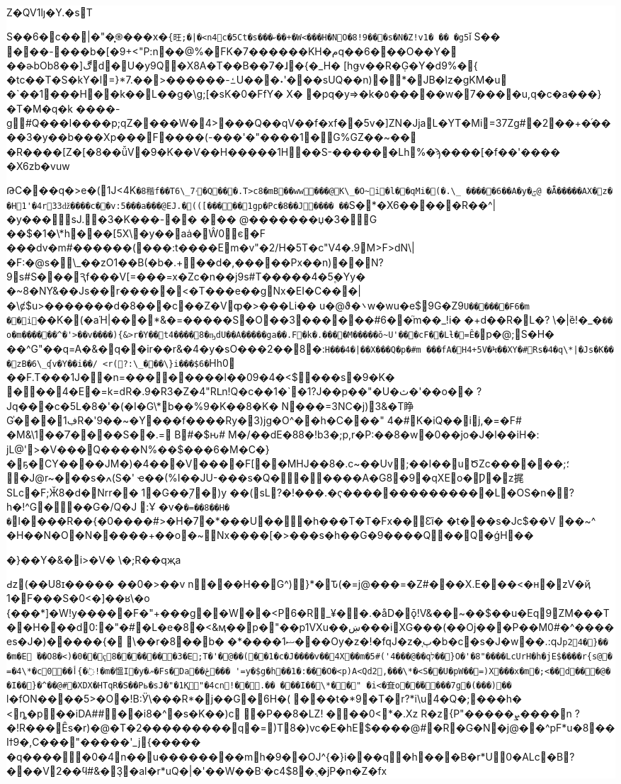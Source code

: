  Z�QV1lȷ�Y.�sT
 
 S��6�c��|�"�͓֍���x�`{旺;�|�<n4c�5Ct�s���ކ��+�W<�� �H�NO�8!9���s�N�Z!v1�
�� �g5`ǐ S�� ���-���b�\[�9+<"P:n��@%�FK�7������KH�مq��6���O��Y�
��ɚbOb8��]\ڰd�U�y9Q�X8A�T��B��7�ɺ�{�\_H�
[hǥv��R�G̣�Y�d9%�{
�tc��T�S�kY�l=}\*7.��>������-ߑU���˖'���sUQ��n)�\*�JB�l z�gKM�u
�`��1���H��k��L��g�\g;[�sK�0�FfY�
X�
�pq�y=>�k�٥�����w�7����u,q�c�a���}�T�M�q�k ����-g#Q���I����p;qZ����W�4>�� �Q��qV��f�xf��5v�]ZN�JjaL�YT�Mi=37Zg#�2��+�֝����3�y��b���Xp���F����(-���'�"����1�G%GZ��~�� �R����[Z�[�8��ǚV� 9�K��Ѵ��H�����1H��S-������Lh %�ϡ����[� f��'���� �X6zb�vuw
 
 ԹC���q�>e�(1J<4K`�8稭f��T6\_ۥ7�Q���.T>c8�mB��ww���@K\_�O~i�l��qMi�(�.\_ ����ͪ�6��A�y�ݘ@
�Ǟ�����AX�z��H1'�4r33ǆ����c� �v:5���a���@EJ.�(([�����1gp�Pc�8��J���� ��`S�\*�X6�����R��^|�y���sJ.�3�K���-��
��� @�������џ�3�G ��$�1�\*h���[5X\�y��aȧ�Ŵ0є�F ���dv�m#������(���:t��؜��Еm�v"�2/H�5T�c"V4�.9M>F>dN\|�F:�@s�\_��zO1��B(�b�.+��d�,�����Px��n)�� N?
9s#S���Ԇf���V[=���=x�Zc�n��j9s#T�����4�5۪�Yy� �~8�NY&�� Js��r�����<�T���e��gNx�EI�C���|�\ȼ$u>�������d�8���c��Z�Vȹ�>�� �Li�� u�@ϑ�܌w�wu�e$9G�Z9`U������F6�m��i`��K�(�aΉ|���\*&�=�����S�O��3������#6��֘m��\_!i� �+d��R�L�?
\�|ȅ!�\_�`��o�m������^�'>��v����){&>r�Y��͛t4����8�ҧdU��A�����ga��.F�k�.����M����� ǒ~U'���cF��Lƚ�=Ȇ�`p�@;S�H�
��^G"��q=A�&�q��ir��r&�4�y�sO���2�� 8� :`H���4�|��X�� �Q�p�#m
���fA�H4+5V�Ϟ��XY�#Rs�4�q\*|�Js�K���zB�6\_ʠv�Y��i��/ <r(󟩅?:\_�� �\}i���$6�`Hh0 
��F.T���1J��n=��������l��09�4�<$���s�9�K�
���4�E�=k=dR�.9�R3�Z�4"RԼn!Q�c��1�`�1?J��p��"�U�ث�'��o�� ?Jq���c�5L�8�'�(�I�G\*b��%9�K��8�K� N���=3NC�j)3&�T睁G֓���1ڣR�'9��~�Y���f� ���Ry�3)jg�O^��h�C���"
4�#K�iQ��ij,�=�F#
�M&\1��7͞����S��.=
B#�$ԋ#
M�/��dE�88�!b3�;p,r�P:��8�w�0��jo�J�l��iH�:
jL@'>�V���Q����N%��$���6�M�C�}�ҕ�CY����JM�)�4���V����F[��MHJ��8�.c~��Uv;��I��uԾZc������;؛
�J@r~���s�ߍ(S�' ҽ��(%I��JU-���s�Q������A�G8�9�qXEo�Ƿ�z捤SLc�F;Ӂ8�d�Nrr��
1�G��֚7�)y ��(sL?�!���. �ҁ��������������L�OS�n�?h�!^G���G�/Q�J
:Ұ
�v�`�=��8�� H��`I����R��{�0����#>�H�7�\*���U���h���T�T�Fx��Ɛȉ� �t���s�Jc$��V
��~^ �H��N�O�N�����+��o�~Nx����[�>���s�h��G�9����Q��Q�ǵH��
 
 �}��Y�&�i>�V� \�;R��qҗa
 
 Ԁz(��U8ɪ�����
��0�>��v n���H��G^)}\*�Ԏ(�=j@���=�Z#���X.E���<�ʜ�zѴ�ҋ
1�F���S�0<�]� �ʁ\�o {���\*]�W!y�����F�"+���g��W��<P6�R\_¥��.�å D�ǭ!V&��~��$��u�Eq9ZM���T��H���d0:�"�#�L�e�8�<&ӎ��p�"��p1VXu��ښ���iXG���(��Oj���P��M0#�^����es�J�)�����{� \��r�8⟱�� b�
�\*����1ޟ���Ѹ�z�!�fqJ�z�֤ٻ�b�c�s�J�w��.:qJ`p24�}�� 
�m�E
֜��O8�<)�0��ҁ8�������3�E;T�'�@��(��1�c�J����v��4X� �m�5#('4���@��qל��}O�'�8"����LcUrH�h�jE$����r{s@�=�4\*�c0��أ{�߭!�m�慍I�y�ޔ�Fs�Da��ځ��� '=y�$g�h��1�:���O�<p)A<Qd2,���\*�<S��U�pW��=)X���x�m�;<��d���@��I�� }�^��@#�XDX�HTqR�S��Pь�sJ�"�1Қ"�4cn!��.��
���I��\*��" �i<�㚗o��֝����7g�(���) ��`l�fON����5>�O�!B:Ӱ\�� �R\*�j��G�6H�(
���t�\*9�T�r?\*i\u4�Q�;���h� <ȵ�p��iDA##��i8�^� s�K��)c �P��8�LZ! ���0<\*�.Xz
R�z{P"�����ܨ����n ?�!R���Ȇs�r)�@�T�2���������q�= )T8�)vc �E�hE$����@#�R�G�N�j@��^pF\*u�8��Iϯ9�,C���"�����'\_j{�� ��� �q�����0�4n��u��������mh�9��OJ^{�}i���q�h���B�r\*U0�ALc�B?���V2��ϥ#&�Ҙ�al�r\*uQ�|�'��W�� Bˑ�c4$8�.̜�jP�n�Z �fx
 